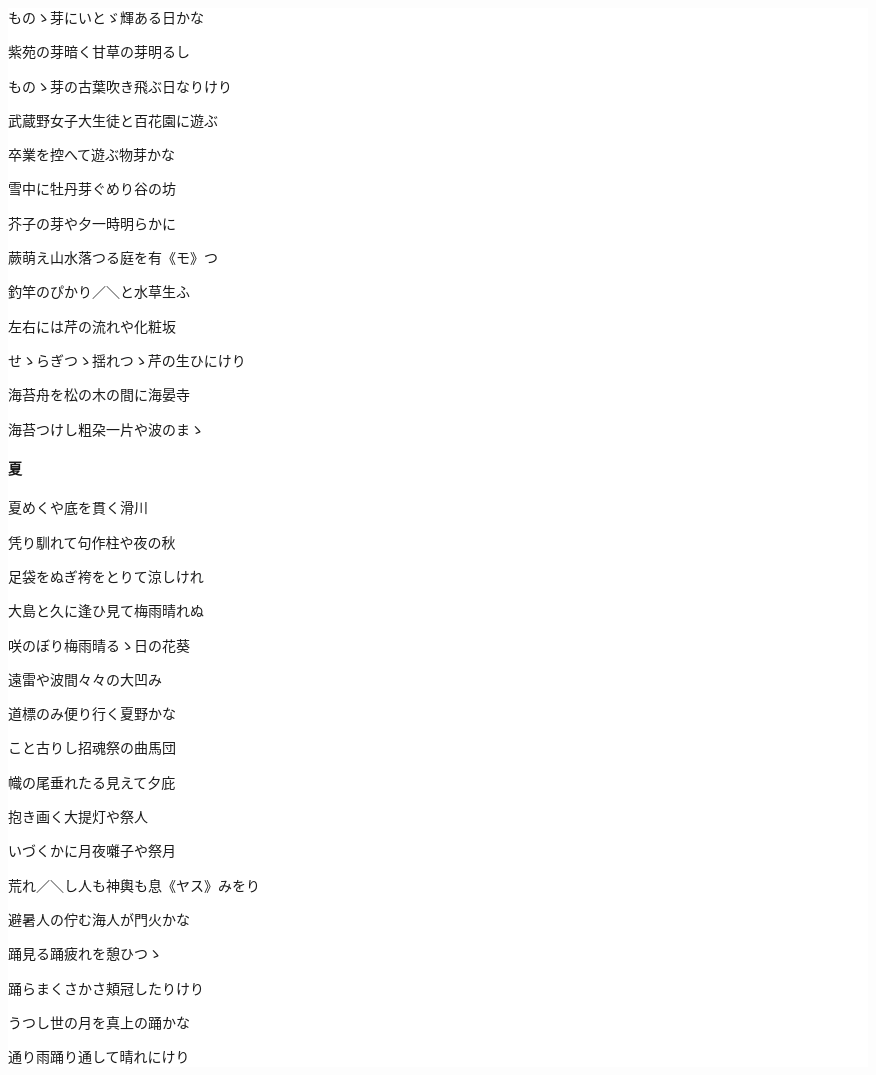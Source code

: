 ものゝ芽にいとゞ輝ある日かな

紫苑の芽暗く甘草の芽明るし

ものゝ芽の古葉吹き飛ぶ日なりけり

武蔵野女子大生徒と百花園に遊ぶ

卒業を控へて遊ぶ物芽かな

雪中に牡丹芽ぐめり谷の坊

芥子の芽や夕一時明らかに

蕨萌え山水落つる庭を有《モ》つ

釣竿のぴかり／＼と水草生ふ

左右には芹の流れや化粧坂

せゝらぎつゝ揺れつゝ芹の生ひにけり

海苔舟を松の木の間に海晏寺

海苔つけし粗朶一片や波のまゝ



#### 夏




夏めくや底を貫く滑川

凭り馴れて句作柱や夜の秋

足袋をぬぎ袴をとりて涼しけれ

大島と久に逢ひ見て梅雨晴れぬ

咲のぼり梅雨晴るゝ日の花葵

遠雷や波間々々の大凹み

道標のみ便り行く夏野かな

こと古りし招魂祭の曲馬団

幟の尾垂れたる見えて夕庇

抱き画く大提灯や祭人

いづくかに月夜囃子や祭月

荒れ／＼し人も神輿も息《ヤス》みをり

避暑人の佇む海人が門火かな

踊見る踊疲れを憩ひつゝ

踊らまくさかさ頬冠したりけり

うつし世の月を真上の踊かな

通り雨踊り通して晴れにけり
